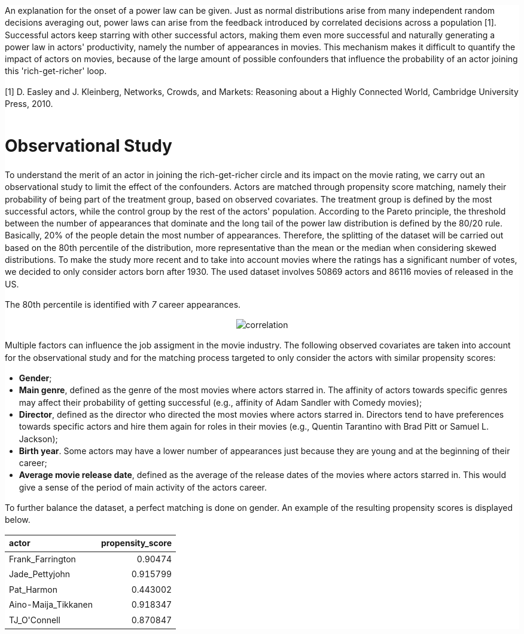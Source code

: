 An explanation for the onset of a power law can be given. Just as normal distributions arise from many independent random decisions averaging out, power laws can arise from the feedback introduced by correlated decisions across a population [1]. Successful actors keep starring with other successful actors, making them even more successful and naturally generating a power law in actors' productivity, namely the number of appearances in movies. This mechanism makes it difficult to quantify the impact of actors on movies, because of the large amount of possible confounders that influence the probability of an actor joining this 'rich-get-richer' loop.

    

[1] D. Easley and J. Kleinberg, Networks, Crowds, and Markets: Reasoning about a Highly Connected World, Cambridge University Press, 2010.
 # Observational Study

To understand the merit of an actor in joining the rich-get-richer circle and its impact on the movie rating, we carry out an observational study to limit the effect of the confounders. Actors are matched through propensity score matching, namely their probability of being part of the treatment group, based on observed covariates. The treatment group is defined by the most successful actors, while the control group by the rest of the actors' population. According to the Pareto principle, the threshold between the number of appearances that dominate and the long tail of the power law distribution is defined by the 80/20 rule. Basically, 20% of the people detain the most number of appearances. Therefore, the splitting of the dataset will be carried out based on the 80th percentile of the distribution, more representative than the mean or the median when considering skewed distributions. To make the study more recent and to take into account movies where the ratings has a significant number of votes, we decided to only consider actors born after 1930. The used dataset involves 50869 actors and 86116 movies of released in the US.

The 80th percentile is identified with *7* career appearances.

<p align="center">
    <img width="1000" alt="correlation" src="https://user-images.githubusercontent.com/114060781/208290942-a9791b12-e75f-41e8-aa0c-872f72e672f5.png">

Multiple factors can influence the job assigment in the movie industry. The following observed covariates are taken into account for the observational study and for the matching process targeted to only consider the actors with similar propensity scores:

- **Gender**;
- **Main genre**, defined as the genre of the most movies where actors starred in. The affinity of actors towards specific genres may affect their probability of getting successful (e.g., affinity of Adam Sandler with Comedy movies);
- **Director**, defined as the director who directed the most movies where actors starred in. Directors tend to have preferences towards specific actors and hire them again for roles in their movies (e.g., Quentin Tarantino with Brad Pitt or Samuel L. Jackson);
- **Birth year**. Some actors may have a lower number of appearances just because they are young and at the beginning of their career;
- **Average movie release date**, defined as the average of the release dates of the movies where actors starred in. This would give a sense of the period of main activity of the actors career.

To further balance the dataset, a perfect matching is done on gender. An example of the resulting propensity scores is displayed below.

| actor               |   propensity_score |
|:--------------------|-------------------:|
| Frank_Farrington    |           0.90474  |
| Jade_Pettyjohn      |       0.915799     | 
|Pat_Harmon           |           0.443002 |
| Aino-Maija_Tikkanen |           0.918347 | 
| TJ_O'Connell        |           0.870847 |
